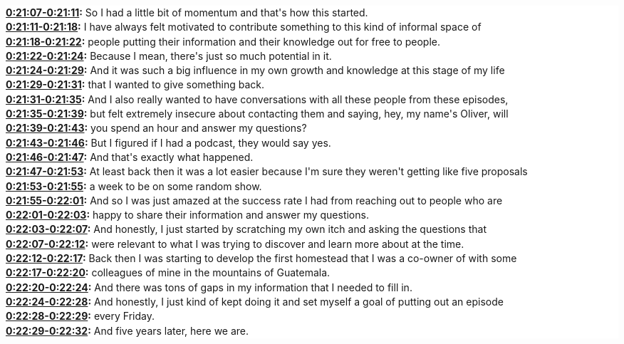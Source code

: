**[0:21:07-0:21:11](https://regenerativeskills.com/jill-cloutier-scott-mann-and-oliver-goshey-on-the-launch-of-the-regenerative-media-alliance/#t=0:21:07):**  So I had a little bit of momentum and that's how this started.  
**[0:21:11-0:21:18](https://regenerativeskills.com/jill-cloutier-scott-mann-and-oliver-goshey-on-the-launch-of-the-regenerative-media-alliance/#t=0:21:11):**  I have always felt motivated to contribute something to this kind of informal space of  
**[0:21:18-0:21:22](https://regenerativeskills.com/jill-cloutier-scott-mann-and-oliver-goshey-on-the-launch-of-the-regenerative-media-alliance/#t=0:21:18):**  people putting their information and their knowledge out for free to people.  
**[0:21:22-0:21:24](https://regenerativeskills.com/jill-cloutier-scott-mann-and-oliver-goshey-on-the-launch-of-the-regenerative-media-alliance/#t=0:21:22):**  Because I mean, there's just so much potential in it.  
**[0:21:24-0:21:29](https://regenerativeskills.com/jill-cloutier-scott-mann-and-oliver-goshey-on-the-launch-of-the-regenerative-media-alliance/#t=0:21:24):**  And it was such a big influence in my own growth and knowledge at this stage of my life  
**[0:21:29-0:21:31](https://regenerativeskills.com/jill-cloutier-scott-mann-and-oliver-goshey-on-the-launch-of-the-regenerative-media-alliance/#t=0:21:29):**  that I wanted to give something back.  
**[0:21:31-0:21:35](https://regenerativeskills.com/jill-cloutier-scott-mann-and-oliver-goshey-on-the-launch-of-the-regenerative-media-alliance/#t=0:21:31):**  And I also really wanted to have conversations with all these people from these episodes,  
**[0:21:35-0:21:39](https://regenerativeskills.com/jill-cloutier-scott-mann-and-oliver-goshey-on-the-launch-of-the-regenerative-media-alliance/#t=0:21:35):**  but felt extremely insecure about contacting them and saying, hey, my name's Oliver, will  
**[0:21:39-0:21:43](https://regenerativeskills.com/jill-cloutier-scott-mann-and-oliver-goshey-on-the-launch-of-the-regenerative-media-alliance/#t=0:21:39):**  you spend an hour and answer my questions?  
**[0:21:43-0:21:46](https://regenerativeskills.com/jill-cloutier-scott-mann-and-oliver-goshey-on-the-launch-of-the-regenerative-media-alliance/#t=0:21:43):**  But I figured if I had a podcast, they would say yes.  
**[0:21:46-0:21:47](https://regenerativeskills.com/jill-cloutier-scott-mann-and-oliver-goshey-on-the-launch-of-the-regenerative-media-alliance/#t=0:21:46):**  And that's exactly what happened.  
**[0:21:47-0:21:53](https://regenerativeskills.com/jill-cloutier-scott-mann-and-oliver-goshey-on-the-launch-of-the-regenerative-media-alliance/#t=0:21:47):**  At least back then it was a lot easier because I'm sure they weren't getting like five proposals  
**[0:21:53-0:21:55](https://regenerativeskills.com/jill-cloutier-scott-mann-and-oliver-goshey-on-the-launch-of-the-regenerative-media-alliance/#t=0:21:53):**  a week to be on some random show.  
**[0:21:55-0:22:01](https://regenerativeskills.com/jill-cloutier-scott-mann-and-oliver-goshey-on-the-launch-of-the-regenerative-media-alliance/#t=0:21:55):**  And so I was just amazed at the success rate I had from reaching out to people who are  
**[0:22:01-0:22:03](https://regenerativeskills.com/jill-cloutier-scott-mann-and-oliver-goshey-on-the-launch-of-the-regenerative-media-alliance/#t=0:22:01):**  happy to share their information and answer my questions.  
**[0:22:03-0:22:07](https://regenerativeskills.com/jill-cloutier-scott-mann-and-oliver-goshey-on-the-launch-of-the-regenerative-media-alliance/#t=0:22:03):**  And honestly, I just started by scratching my own itch and asking the questions that  
**[0:22:07-0:22:12](https://regenerativeskills.com/jill-cloutier-scott-mann-and-oliver-goshey-on-the-launch-of-the-regenerative-media-alliance/#t=0:22:07):**  were relevant to what I was trying to discover and learn more about at the time.  
**[0:22:12-0:22:17](https://regenerativeskills.com/jill-cloutier-scott-mann-and-oliver-goshey-on-the-launch-of-the-regenerative-media-alliance/#t=0:22:12):**  Back then I was starting to develop the first homestead that I was a co-owner of with some  
**[0:22:17-0:22:20](https://regenerativeskills.com/jill-cloutier-scott-mann-and-oliver-goshey-on-the-launch-of-the-regenerative-media-alliance/#t=0:22:17):**  colleagues of mine in the mountains of Guatemala.  
**[0:22:20-0:22:24](https://regenerativeskills.com/jill-cloutier-scott-mann-and-oliver-goshey-on-the-launch-of-the-regenerative-media-alliance/#t=0:22:20):**  And there was tons of gaps in my information that I needed to fill in.  
**[0:22:24-0:22:28](https://regenerativeskills.com/jill-cloutier-scott-mann-and-oliver-goshey-on-the-launch-of-the-regenerative-media-alliance/#t=0:22:24):**  And honestly, I just kind of kept doing it and set myself a goal of putting out an episode  
**[0:22:28-0:22:29](https://regenerativeskills.com/jill-cloutier-scott-mann-and-oliver-goshey-on-the-launch-of-the-regenerative-media-alliance/#t=0:22:28):**  every Friday.  
**[0:22:29-0:22:32](https://regenerativeskills.com/jill-cloutier-scott-mann-and-oliver-goshey-on-the-launch-of-the-regenerative-media-alliance/#t=0:22:29):**  And five years later, here we are.  